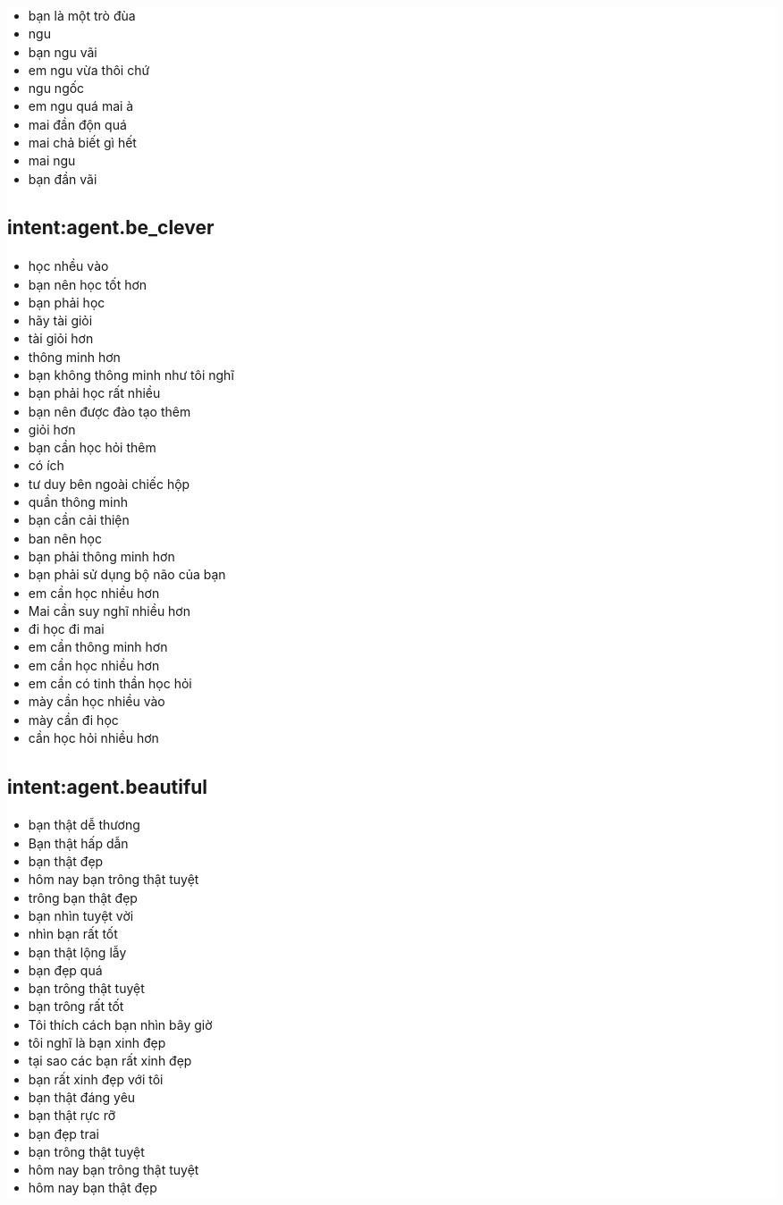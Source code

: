 - bạn là một trò đùa
- ngu
- bạn ngu vãi
- em ngu vừa thôi chứ
- ngu ngốc
- em ngu quá mai à
- mai đần độn quá
- mai chả biết gì hết
- mai ngu
- bạn đần vãi

## intent:agent.be_clever
- học nhều vào
- bạn nên học tốt hơn
- bạn phải học
- hãy tài giỏi
- tài giỏi hơn
- thông minh hơn
- bạn không thông minh như tôi nghĩ
- bạn phải học rất nhiều
- bạn nên được đào tạo thêm
- giỏi hơn
- bạn cần học hỏi thêm
- có ích
- tư duy bên ngoài chiếc hộp
- quần thông minh
- bạn cần cải thiện
- ban nên học
- bạn phải thông minh hơn
- bạn phải sử dụng bộ não của bạn
- em cần học nhiều hơn
- Mai cần suy nghĩ nhiều hơn
- đi học đi mai
- em cần thông minh hơn
- em cần học nhiều hơn
- em cần có tinh thần học hỏi
- mày cần học nhiều vào
- mày cần đi học
- cần học hỏi nhiều hơn

## intent:agent.beautiful
- bạn thật dễ thương
- Bạn thật hấp dẫn
- bạn thật đẹp
- hôm nay bạn trông thật tuyệt
- trông bạn thật đẹp
- bạn nhìn tuyệt vời
- nhìn bạn rất tốt
- bạn thật lộng lẫy
- bạn đẹp quá
- bạn trông thật tuyệt
- bạn trông rất tốt
- Tôi thích cách bạn nhìn bây giờ
- tôi nghĩ là bạn xinh đẹp
- tại sao các bạn rất xinh đẹp
- bạn rất xinh đẹp với tôi
- bạn thật đáng yêu
- bạn thật rực rỡ
- bạn đẹp trai
- bạn trông thật tuyệt
- hôm nay bạn trông thật tuyệt
- hôm nay bạn thật đẹp